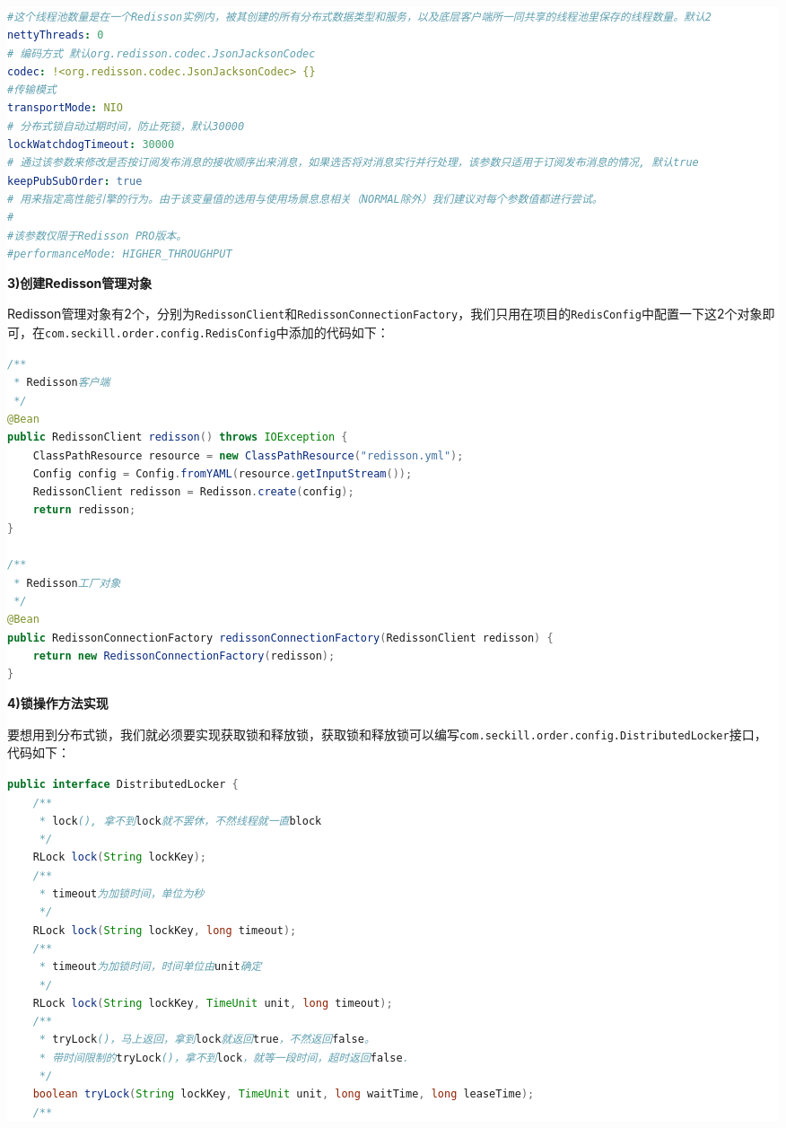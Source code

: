 ```YAML
#这个线程池数量是在一个Redisson实例内，被其创建的所有分布式数据类型和服务，以及底层客户端所一同共享的线程池里保存的线程数量。默认2
nettyThreads: 0
# 编码方式 默认org.redisson.codec.JsonJacksonCodec
codec: !<org.redisson.codec.JsonJacksonCodec> {}
#传输模式
transportMode: NIO
# 分布式锁自动过期时间，防止死锁，默认30000
lockWatchdogTimeout: 30000
# 通过该参数来修改是否按订阅发布消息的接收顺序出来消息，如果选否将对消息实行并行处理，该参数只适用于订阅发布消息的情况, 默认true
keepPubSubOrder: true
# 用来指定高性能引擎的行为。由于该变量值的选用与使用场景息息相关（NORMAL除外）我们建议对每个参数值都进行尝试。
#
#该参数仅限于Redisson PRO版本。
#performanceMode: HIGHER_THROUGHPUT
```

**3)创建Redisson管理对象**

​        Redisson管理对象有2个，分别为`RedissonClient`和`RedissonConnectionFactory`，我们只用在项目的`RedisConfig`中配置一下这2个对象即可，在`com.seckill.order.config.RedisConfig`中添加的代码如下：

```Java
/**
 * Redisson客户端
 */
@Bean
public RedissonClient redisson() throws IOException {
    ClassPathResource resource = new ClassPathResource("redisson.yml");
    Config config = Config.fromYAML(resource.getInputStream());
    RedissonClient redisson = Redisson.create(config);
    return redisson;
}

/**
 * Redisson工厂对象
 */
@Bean
public RedissonConnectionFactory redissonConnectionFactory(RedissonClient redisson) {
    return new RedissonConnectionFactory(redisson);
}
```

**4)锁操作方法实现**

要想用到分布式锁，我们就必须要实现获取锁和释放锁，获取锁和释放锁可以编写`com.seckill.order.config.DistributedLocker`接口，代码如下：

```Java
public interface DistributedLocker {
    /**
     * lock(), 拿不到lock就不罢休，不然线程就一直block
     */
    RLock lock(String lockKey);
    /**
     * timeout为加锁时间，单位为秒
     */
    RLock lock(String lockKey, long timeout);
    /**
     * timeout为加锁时间，时间单位由unit确定
     */
    RLock lock(String lockKey, TimeUnit unit, long timeout);
    /**
     * tryLock()，马上返回，拿到lock就返回true，不然返回false。
     * 带时间限制的tryLock()，拿不到lock，就等一段时间，超时返回false.
     */
    boolean tryLock(String lockKey, TimeUnit unit, long waitTime, long leaseTime);
    /**
```